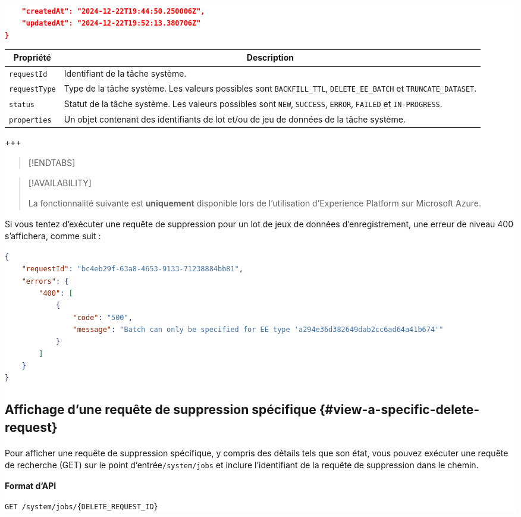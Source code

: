 ```json
    "createdAt": "2024-12-22T19:44:50.250006Z",
    "updatedAt": "2024-12-22T19:52:13.380706Z"
}
```

| Propriété | Description |
| -------- | ----------- |
| `requestId` | Identifiant de la tâche système. |
| `requestType` | Type de la tâche système. Les valeurs possibles sont `BACKFILL_TTL`, `DELETE_EE_BATCH` et `TRUNCATE_DATASET`. |
| `status` | Statut de la tâche système. Les valeurs possibles sont `NEW`, `SUCCESS`, `ERROR`, `FAILED` et `IN-PROGRESS`. |
| `properties` | Un objet contenant des identifiants de lot et/ou de jeu de données de la tâche système. |

+++

>[!ENDTABS]

>[!AVAILABILITY]
>
>La fonctionnalité suivante est **uniquement** disponible lors de l’utilisation d’Experience Platform sur Microsoft Azure.

Si vous tentez d’exécuter une requête de suppression pour un lot de jeux de données d’enregistrement, une erreur de niveau 400 s’affichera, comme suit :

```json
{
    "requestId": "bc4eb29f-63a8-4653-9133-71238884bb81",
    "errors": {
        "400": [
            {
                "code": "500",
                "message": "Batch can only be specified for EE type 'a294e36d382649dab2cc6ad64a41b674'"
            }
        ]
    }
}
```

## Affichage d’une requête de suppression spécifique {#view-a-specific-delete-request}

Pour afficher une requête de suppression spécifique, y compris des détails tels que son état, vous pouvez exécuter une requête de recherche (GET) sur le point d’entrée`/system/jobs` et inclure l’identifiant de la requête de suppression dans le chemin.

**Format d’API**

```http
GET /system/jobs/{DELETE_REQUEST_ID}
```

